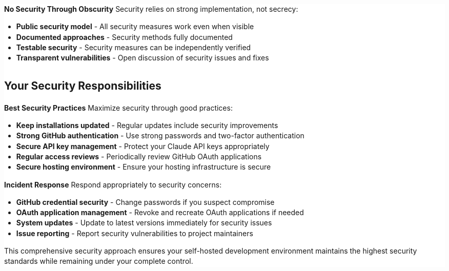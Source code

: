 **No Security Through Obscurity**
Security relies on strong implementation, not secrecy:
- **Public security model** - All security measures work even when visible
- **Documented approaches** - Security methods fully documented
- **Testable security** - Security measures can be independently verified
- **Transparent vulnerabilities** - Open discussion of security issues and fixes

## Your Security Responsibilities

**Best Security Practices**
Maximize security through good practices:
- **Keep installations updated** - Regular updates include security improvements
- **Strong GitHub authentication** - Use strong passwords and two-factor authentication
- **Secure API key management** - Protect your Claude API keys appropriately
- **Regular access reviews** - Periodically review GitHub OAuth applications
- **Secure hosting environment** - Ensure your hosting infrastructure is secure

**Incident Response**
Respond appropriately to security concerns:
- **GitHub credential security** - Change passwords if you suspect compromise
- **OAuth application management** - Revoke and recreate OAuth applications if needed
- **System updates** - Update to latest versions immediately for security issues
- **Issue reporting** - Report security vulnerabilities to project maintainers

This comprehensive security approach ensures your self-hosted development environment maintains the highest security standards while remaining under your complete control.